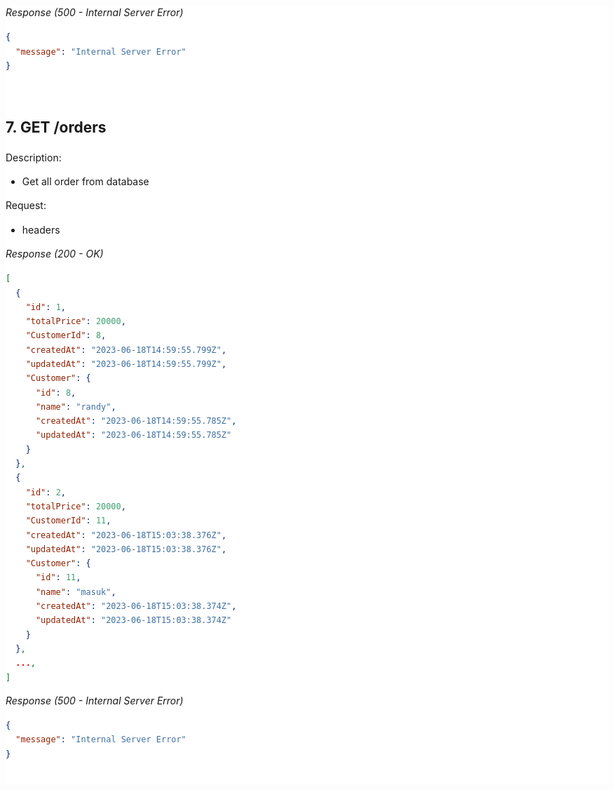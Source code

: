 _Response (500 - Internal Server Error)_

```json
{
  "message": "Internal Server Error"
}
```

&nbsp;

## 7. GET /orders

Description:

- Get all order from database

Request:

- headers

_Response (200 - OK)_

```json
[
  {
    "id": 1,
    "totalPrice": 20000,
    "CustomerId": 8,
    "createdAt": "2023-06-18T14:59:55.799Z",
    "updatedAt": "2023-06-18T14:59:55.799Z",
    "Customer": {
      "id": 8,
      "name": "randy",
      "createdAt": "2023-06-18T14:59:55.785Z",
      "updatedAt": "2023-06-18T14:59:55.785Z"
    }
  },
  {
    "id": 2,
    "totalPrice": 20000,
    "CustomerId": 11,
    "createdAt": "2023-06-18T15:03:38.376Z",
    "updatedAt": "2023-06-18T15:03:38.376Z",
    "Customer": {
      "id": 11,
      "name": "masuk",
      "createdAt": "2023-06-18T15:03:38.374Z",
      "updatedAt": "2023-06-18T15:03:38.374Z"
    }
  },
  ...,
]
```

_Response (500 - Internal Server Error)_

```json
{
  "message": "Internal Server Error"
}
```

&nbsp;
